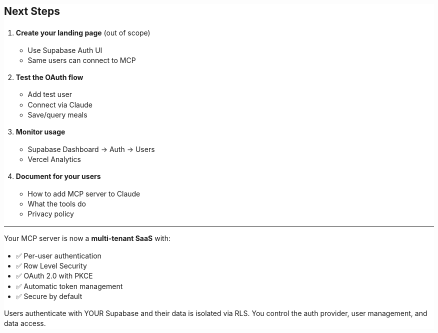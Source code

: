 
## Next Steps

1. **Create your landing page** (out of scope)
   - Use Supabase Auth UI
   - Same users can connect to MCP

2. **Test the OAuth flow**
   - Add test user
   - Connect via Claude
   - Save/query meals

3. **Monitor usage**
   - Supabase Dashboard → Auth → Users
   - Vercel Analytics

4. **Document for your users**
   - How to add MCP server to Claude
   - What the tools do
   - Privacy policy

---

Your MCP server is now a **multi-tenant SaaS** with:
- ✅ Per-user authentication
- ✅ Row Level Security
- ✅ OAuth 2.0 with PKCE
- ✅ Automatic token management
- ✅ Secure by default

Users authenticate with YOUR Supabase and their data is isolated via RLS. You control the auth provider, user management, and data access.

